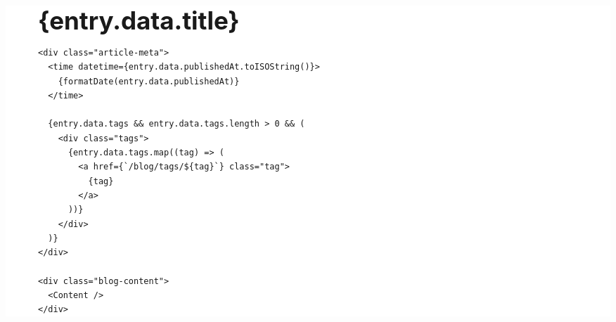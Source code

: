 <BaseLayout title={entry.data.title} description={entry.data.description}>
  <article id="blog-article">
    <h1>{entry.data.title}</h1>
    
    <div class="article-meta">
      <time datetime={entry.data.publishedAt.toISOString()}>
        {formatDate(entry.data.publishedAt)}
      </time>
      
      {entry.data.tags && entry.data.tags.length > 0 && (
        <div class="tags">
          {entry.data.tags.map((tag) => (
            <a href={`/blog/tags/${tag}`} class="tag">
              {tag}
            </a>
          ))}
        </div>
      )}
    </div>
    
    <div class="blog-content">
      <Content />
    </div>
  </article>
</BaseLayout>

<style is:global>
  /* 博客文章容器 */
  #blog-article {
    max-width: 768px !important;
    margin: 0 auto !important;
    width: 100% !important;
    padding: 0 1rem !important;
  }

  /* 基本样式 */
  #blog-article h1 {
    font-size: 2.5rem !important;
    line-height: 1.2 !important;
    margin-bottom: 1rem !important;
  }

  /* 文章元数据 */
  #blog-article .article-meta {
    display: flex !important;
    align-items: center !important;
    gap: 1rem !important;
    margin-bottom: 2rem !important;
  }

  #blog-article time {
    color: var(--text-muted) !important;
    font-size: 0.9rem !important;
  }
